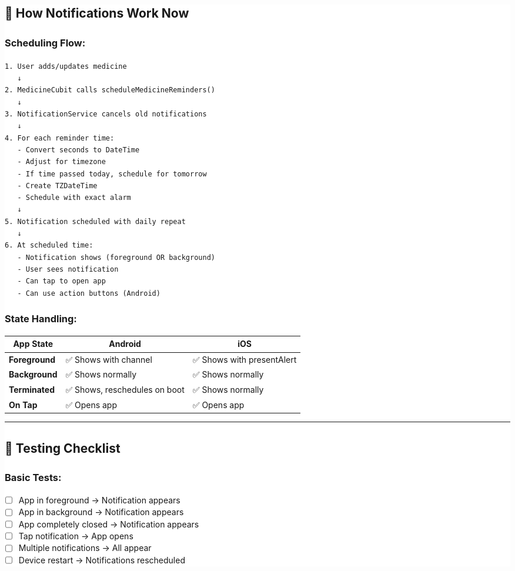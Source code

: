 
## 🔄 **How Notifications Work Now**

### Scheduling Flow:

```
1. User adds/updates medicine
   ↓
2. MedicineCubit calls scheduleMedicineReminders()
   ↓
3. NotificationService cancels old notifications
   ↓
4. For each reminder time:
   - Convert seconds to DateTime
   - Adjust for timezone
   - If time passed today, schedule for tomorrow
   - Create TZDateTime
   - Schedule with exact alarm
   ↓
5. Notification scheduled with daily repeat
   ↓
6. At scheduled time:
   - Notification shows (foreground OR background)
   - User sees notification
   - Can tap to open app
   - Can use action buttons (Android)
```

### State Handling:

| App State      | Android                       | iOS                        |
| -------------- | ----------------------------- | -------------------------- |
| **Foreground** | ✅ Shows with channel         | ✅ Shows with presentAlert |
| **Background** | ✅ Shows normally             | ✅ Shows normally          |
| **Terminated** | ✅ Shows, reschedules on boot | ✅ Shows normally          |
| **On Tap**     | ✅ Opens app                  | ✅ Opens app               |

---

## 🧪 **Testing Checklist**

### Basic Tests:

- [ ] App in foreground → Notification appears
- [ ] App in background → Notification appears
- [ ] App completely closed → Notification appears
- [ ] Tap notification → App opens
- [ ] Multiple notifications → All appear
- [ ] Device restart → Notifications rescheduled

